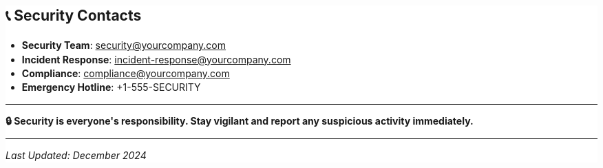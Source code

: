 
## 📞 **Security Contacts**

- **Security Team**: security@yourcompany.com
- **Incident Response**: incident-response@yourcompany.com
- **Compliance**: compliance@yourcompany.com
- **Emergency Hotline**: +1-555-SECURITY

---

**🔒 Security is everyone's responsibility. Stay vigilant and report any suspicious activity immediately.**

---

*Last Updated: December 2024*
